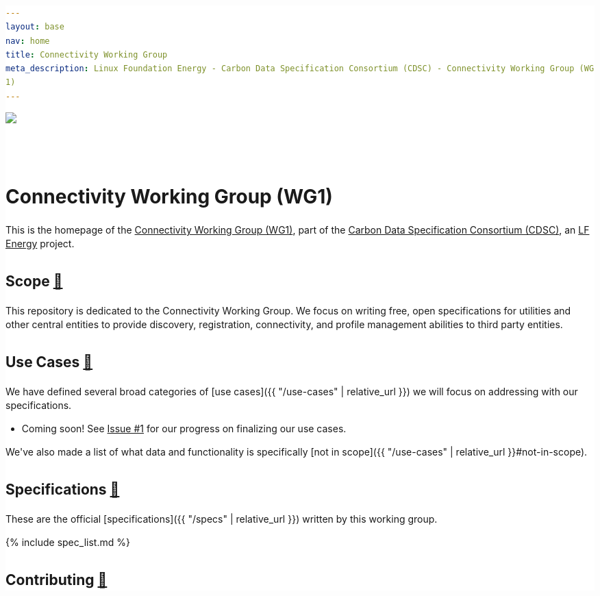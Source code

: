 ```yaml
---
layout: base
nav: home
title: Connectivity Working Group
meta_description: Linux Foundation Energy - Carbon Data Specification Consortium (CDSC) - Connectivity Working Group (WG1)
---
```

<img src="{{ '/assets/cdsc-logo-color.svg' | relative_url }}" style="width:100%;max-width:30em;display:inline-block;margin-bottom:3em;">

# Connectivity Working Group (WG1)

This is the homepage of the [Connectivity Working Group (WG1)](https://github.com/carbon-data-specification/Connectivity),
part of the
[Carbon Data Specification Consortium (CDSC)](https://www.lfenergy.org/projects/carbon-data-specification-cds/),
an [LF Energy](https://www.lfenergy.org/) project.

## Scope <a id="scope" href="#scope" class="permalink">🔗</a>

This repository is dedicated to the Connectivity Working Group. We focus on writing free, open specifications for
utilities and other central entities to provide discovery, registration, connectivity, and profile management
abilities to third party entities.

## Use Cases <a id="use-cases" href="#use-cases" class="permalink">🔗</a>

We have defined several broad categories of [use cases]({{ "/use-cases" | relative_url }}) we will focus on addressing with our specifications.

* Coming soon! See [Issue #1](https://github.com/carbon-data-specification/Connectivity/issues/1) for our progress on finalizing our use cases.

We've also made a list of what data and functionality is specifically [not in scope]({{ "/use-cases" | relative_url }}#not-in-scope).

## Specifications <a id="specs" href="#specs" class="permalink">🔗</a>

These are the official [specifications]({{ "/specs" | relative_url }}) written by this working group.

{% include spec_list.md %}

## Contributing <a id="contributing" href="#contributing" class="permalink">🔗</a>
